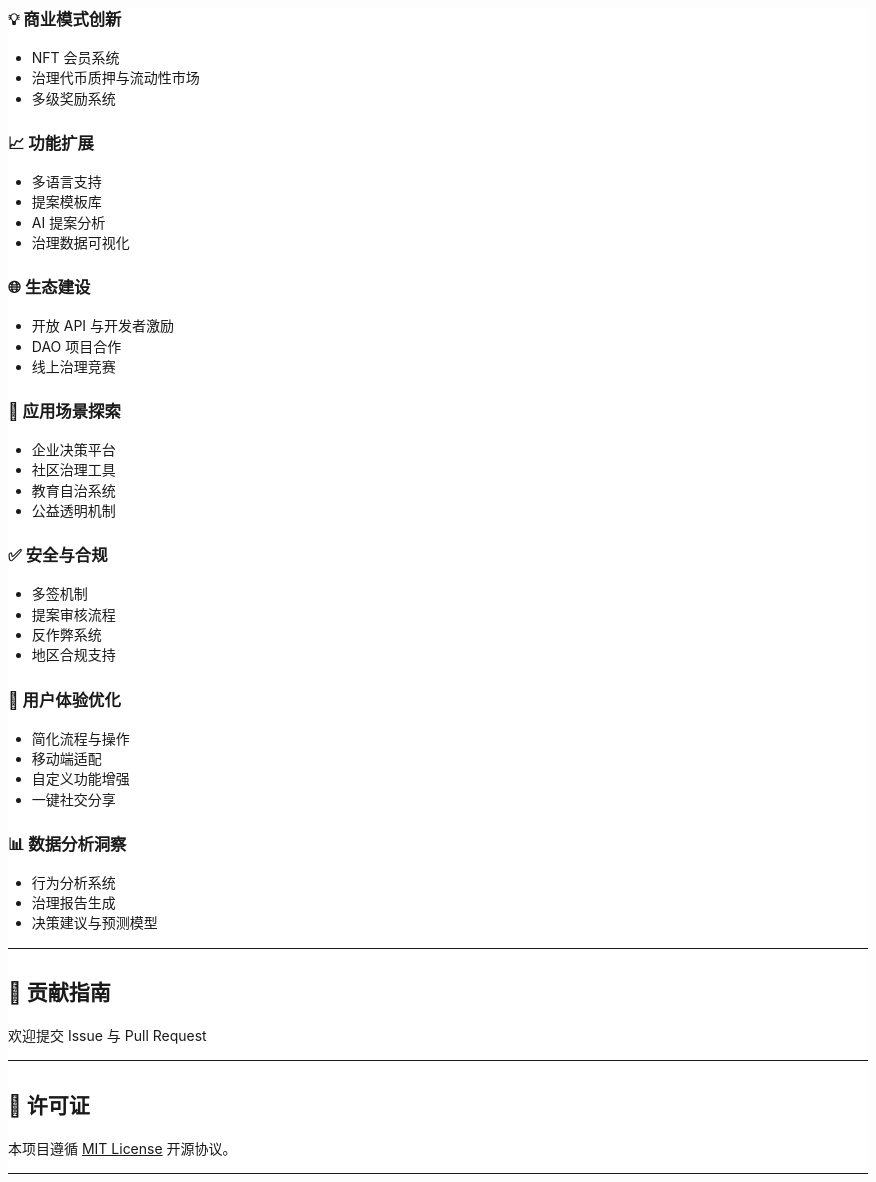 ### 💡 商业模式创新

* NFT 会员系统
* 治理代币质押与流动性市场
* 多级奖励系统

### 📈 功能扩展

* 多语言支持
* 提案模板库
* AI 提案分析
* 治理数据可视化

### 🌐 生态建设

* 开放 API 与开发者激励
* DAO 项目合作
* 线上治理竞赛

### 🧩 应用场景探索

* 企业决策平台
* 社区治理工具
* 教育自治系统
* 公益透明机制

### ✅ 安全与合规

* 多签机制
* 提案审核流程
* 反作弊系统
* 地区合规支持

### 🎯 用户体验优化

* 简化流程与操作
* 移动端适配
* 自定义功能增强
* 一键社交分享

### 📊 数据分析洞察

* 行为分析系统
* 治理报告生成
* 决策建议与预测模型

---

## 🤝 贡献指南

欢迎提交 Issue 与 Pull Request 

---

## 📜 许可证

本项目遵循 [MIT License](./LICENSE) 开源协议。

---